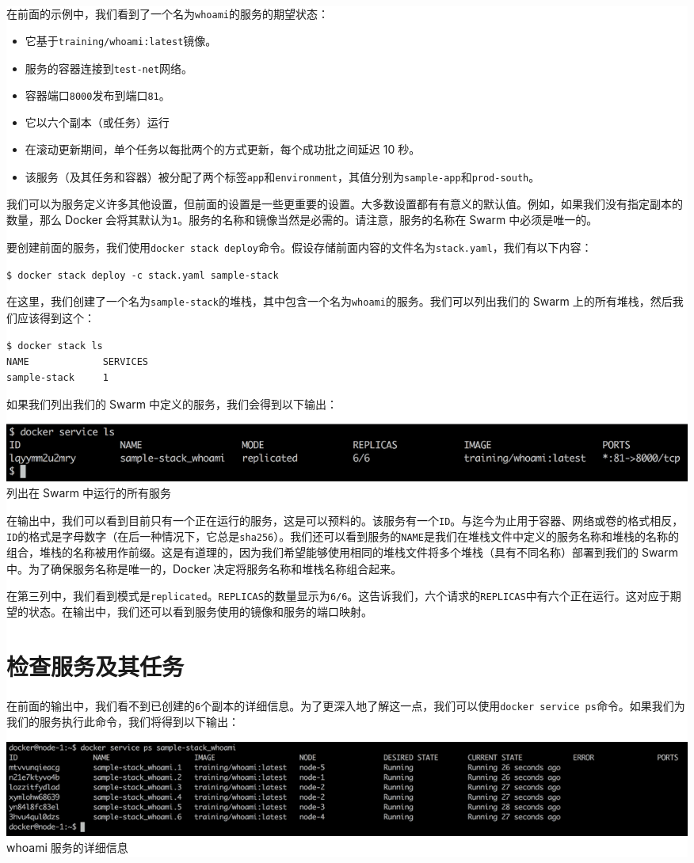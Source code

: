 在前面的示例中，我们看到了一个名为`whoami`的服务的期望状态：

+   它基于`training/whoami:latest`镜像。

+   服务的容器连接到`test-net`网络。

+   容器端口`8000`发布到端口`81`。

+   它以六个副本（或任务）运行

+   在滚动更新期间，单个任务以每批两个的方式更新，每个成功批之间延迟 10 秒。

+   该服务（及其任务和容器）被分配了两个标签`app`和`environment`，其值分别为`sample-app`和`prod-south`。

我们可以为服务定义许多其他设置，但前面的设置是一些更重要的设置。大多数设置都有有意义的默认值。例如，如果我们没有指定副本的数量，那么 Docker 会将其默认为`1`。服务的名称和镜像当然是必需的。请注意，服务的名称在 Swarm 中必须是唯一的。

要创建前面的服务，我们使用`docker stack deploy`命令。假设存储前面内容的文件名为`stack.yaml`，我们有以下内容：

```
$ docker stack deploy -c stack.yaml sample-stack
```

在这里，我们创建了一个名为`sample-stack`的堆栈，其中包含一个名为`whoami`的服务。我们可以列出我们的 Swarm 上的所有堆栈，然后我们应该得到这个：

```
$ docker stack ls
NAME             SERVICES
sample-stack     1
```

如果我们列出我们的 Swarm 中定义的服务，我们会得到以下输出：

![](img/2598bb40-3f60-44b3-8bb8-2d23d4e5a2df.png)列出在 Swarm 中运行的所有服务

在输出中，我们可以看到目前只有一个正在运行的服务，这是可以预料的。该服务有一个`ID`。与迄今为止用于容器、网络或卷的格式相反，`ID`的格式是字母数字（在后一种情况下，它总是`sha256`）。我们还可以看到服务的`NAME`是我们在堆栈文件中定义的服务名称和堆栈的名称的组合，堆栈的名称被用作前缀。这是有道理的，因为我们希望能够使用相同的堆栈文件将多个堆栈（具有不同名称）部署到我们的 Swarm 中。为了确保服务名称是唯一的，Docker 决定将服务名称和堆栈名称组合起来。

在第三列中，我们看到模式是`replicated`。`REPLICAS`的数量显示为`6/6`。这告诉我们，六个请求的`REPLICAS`中有六个正在运行。这对应于期望的状态。在输出中，我们还可以看到服务使用的镜像和服务的端口映射。

# 检查服务及其任务

在前面的输出中，我们看不到已创建的`6`个副本的详细信息。为了更深入地了解这一点，我们可以使用`docker service ps`命令。如果我们为我们的服务执行此命令，我们将得到以下输出：

![](img/407ffc09-b33c-459b-a73c-fb17de789245.png)whoami 服务的详细信息

